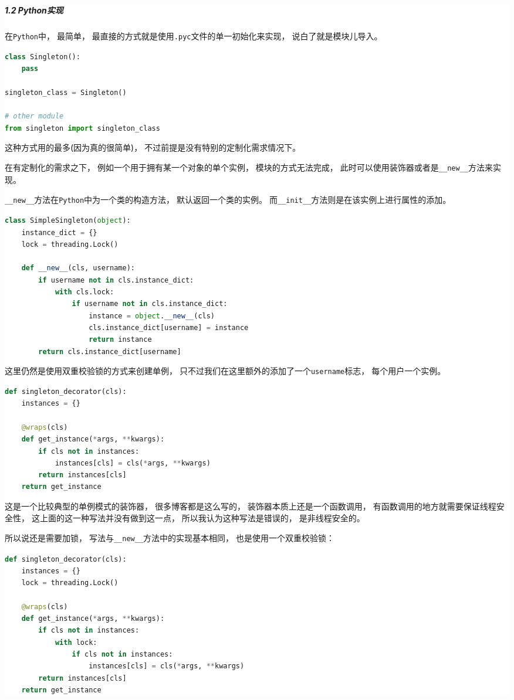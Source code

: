 ##### 1.2 Python实现
在`Python`中， 最简单， 最直接的方式就是使用`.pyc`文件的单一初始化来实现， 说白了就是模块儿导入。

```python
class Singleton():
    pass

singleton_class = Singleton()

# other module
from singleton import singleton_class
```

这种方式用的最多(因为真的很简单)， 不过前提是没有特别的定制化需求情况下。

在有定制化的需求之下， 例如一个用于拥有某一个对象的单个实例， 模块的方式无法完成， 此时可以使用装饰器或者是`__new__`方法来实现。

`__new__`方法在`Python`中为一个类的构造方法， 默认返回一个类的实例。 而`__init__`方法则是在该实例上进行属性的添加。

```python
class SimpleSingleton(object):
    instance_dict = {}
    lock = threading.Lock()

    def __new__(cls, username):
        if username not in cls.instance_dict:
            with cls.lock:
                if username not in cls.instance_dict:
                    instance = object.__new__(cls)
                    cls.instance_dict[username] = instance
                    return instance
        return cls.instance_dict[username]
```

这里仍然是使用双重校验锁的方式来创建单例， 只不过我们在这里额外的添加了一个`username`标志， 每个用户一个实例。

```python
def singleton_decorator(cls):
    instances = {}

    @wraps(cls)
    def get_instance(*args, **kwargs):
        if cls not in instances:
            instances[cls] = cls(*args, **kwargs)
        return instances[cls]
    return get_instance
```

这是一个比较典型的单例模式的装饰器， 很多博客都是这么写的， 装饰器本质上还是一个函数调用， 有函数调用的地方就需要保证线程安全性， 这上面的这一种写法并没有做到这一点， 所以我认为这种写法是错误的， 是非线程安全的。

所以说还是需要加锁， 写法与`__new__`方法中的实现基本相同， 也是使用一个双重校验锁：
```python
def singleton_decorator(cls):
    instances = {}
    lock = threading.Lock()

    @wraps(cls)
    def get_instance(*args, **kwargs):
        if cls not in instances:
            with lock:
                if cls not in instances:
                    instances[cls] = cls(*args, **kwargs)
        return instances[cls]
    return get_instance
```
